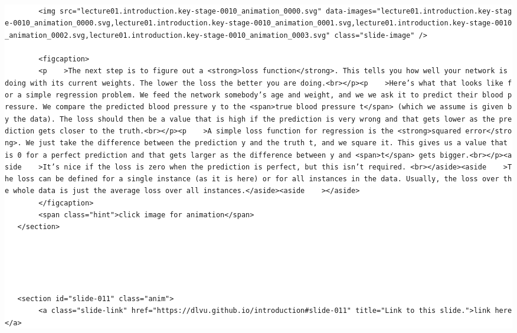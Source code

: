             <img src="lecture01.introduction.key-stage-0010_animation_0000.svg" data-images="lecture01.introduction.key-stage-0010_animation_0000.svg,lecture01.introduction.key-stage-0010_animation_0001.svg,lecture01.introduction.key-stage-0010_animation_0002.svg,lecture01.introduction.key-stage-0010_animation_0003.svg" class="slide-image" />

            <figcaption>
            <p    >The next step is to figure out a <strong>loss function</strong>. This tells you how well your network is doing with its current weights. The lower the loss the better you are doing.<br></p><p    >Here’s what that looks like for a simple regression problem. We feed the network somebody’s age and weight, and we we ask it to predict their blood pressure. We compare the predicted blood pressure y to the <span>true blood pressure t</span> (which we assume is given by the data). The loss should then be a value that is high if the prediction is very wrong and that gets lower as the prediction gets closer to the truth.<br></p><p    >A simple loss function for regression is the <strong>squared error</strong>. We just take the difference between the prediction y and the truth t, and we square it. This gives us a value that is 0 for a perfect prediction and that gets larger as the difference between y and <span>t</span> gets bigger.<br></p><aside    >It’s nice if the loss is zero when the prediction is perfect, but this isn’t required. <br></aside><aside    >The loss can be defined for a single instance (as it is here) or for all instances in the data. Usually, the loss over the whole data is just the average loss over all instances.</aside><aside    ></aside>
            </figcaption>
            <span class="hint">click image for animation</span>
       </section>





       <section id="slide-011" class="anim">
            <a class="slide-link" href="https://dlvu.github.io/introduction#slide-011" title="Link to this slide.">link here</a>